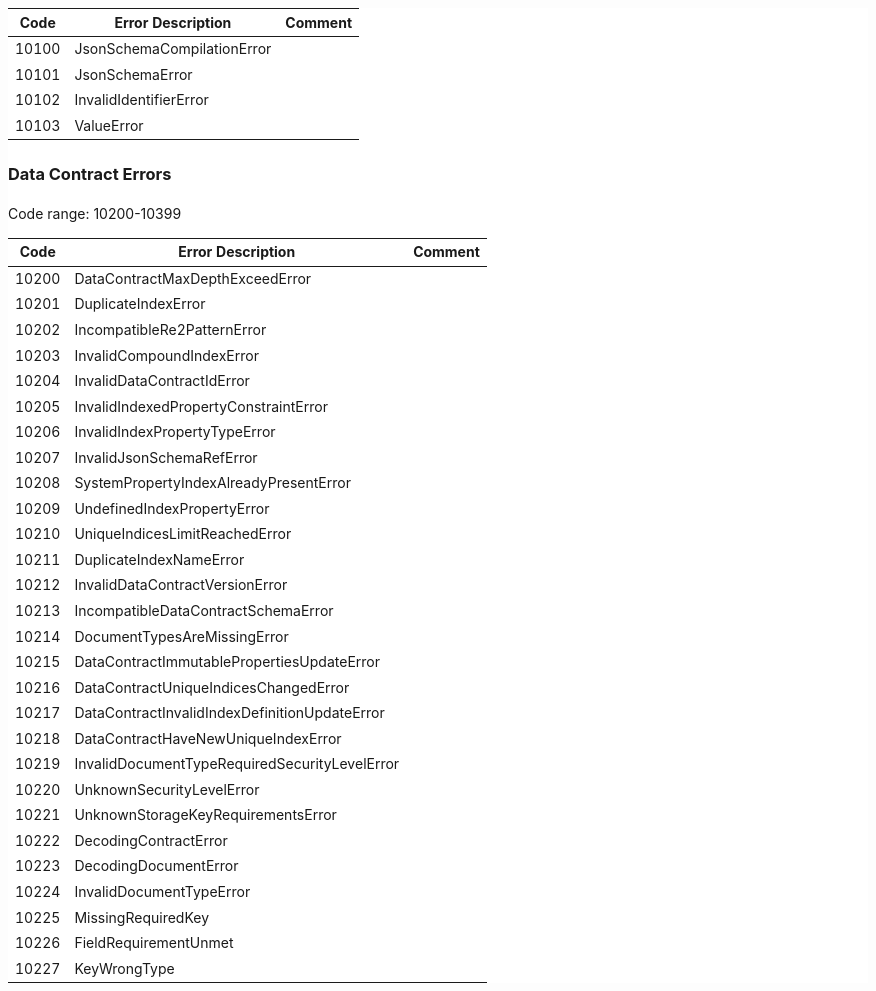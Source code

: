 | Code  | Error Description             | Comment |
| :---: | ----------------------------- | ------- |
| 10100 | JsonSchemaCompilationError    |         |
| 10101 | JsonSchemaError               |         |
| 10102 | InvalidIdentifierError        |         |
| 10103 | ValueError                    |         |

### Data Contract Errors

Code range:  10200-10399

| Code   | Error Description                               | Comment |
| ------ | ----------------------------------------------- | ------- |
| 10200  | DataContractMaxDepthExceedError                 |         |
| 10201  | DuplicateIndexError                             |         |
| 10202  | IncompatibleRe2PatternError                     |         |
| 10203  | InvalidCompoundIndexError                       |         |
| 10204  | InvalidDataContractIdError                      |         |
| 10205  | InvalidIndexedPropertyConstraintError           |         |
| 10206  | InvalidIndexPropertyTypeError                   |         |
| 10207  | InvalidJsonSchemaRefError                       |         |
| 10208  | SystemPropertyIndexAlreadyPresentError          |         |
| 10209  | UndefinedIndexPropertyError                     |         |
| 10210  | UniqueIndicesLimitReachedError                  |         |
| 10211  | DuplicateIndexNameError                         |         |
| 10212  | InvalidDataContractVersionError                 |         |
| 10213  | IncompatibleDataContractSchemaError             |         |
| 10214  | DocumentTypesAreMissingError                    |         |
| 10215  | DataContractImmutablePropertiesUpdateError      |         |
| 10216  | DataContractUniqueIndicesChangedError           |         |
| 10217  | DataContractInvalidIndexDefinitionUpdateError   |         |
| 10218  | DataContractHaveNewUniqueIndexError             |         |
| 10219  | InvalidDocumentTypeRequiredSecurityLevelError   |         |
| 10220  | UnknownSecurityLevelError                       |         |
| 10221  | UnknownStorageKeyRequirementsError              |         |
| 10222  | DecodingContractError                           |         |
| 10223  | DecodingDocumentError                           |         |
| 10224  | InvalidDocumentTypeError                        |         |
| 10225  | MissingRequiredKey                              |         |
| 10226  | FieldRequirementUnmet                           |         |
| 10227  | KeyWrongType                                    |         |